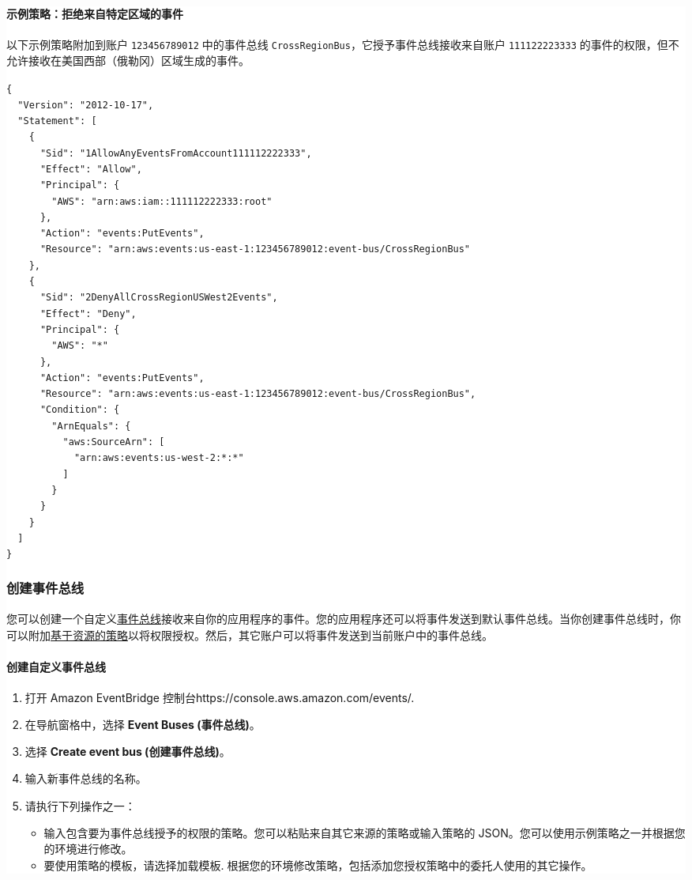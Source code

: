 #### 示例策略：拒绝来自特定区域的事件

以下示例策略附加到账户 `123456789012` 中的事件总线 `CrossRegionBus`，它授予事件总线接收来自账户 `111122223333` 的事件的权限，但不允许接收在美国西部（俄勒冈）区域生成的事件。

```
{
  "Version": "2012-10-17",
  "Statement": [
    {
      "Sid": "1AllowAnyEventsFromAccount111112222333",
      "Effect": "Allow",
      "Principal": {
        "AWS": "arn:aws:iam::111112222333:root"
      },
      "Action": "events:PutEvents",
      "Resource": "arn:aws:events:us-east-1:123456789012:event-bus/CrossRegionBus"
    },
    {
      "Sid": "2DenyAllCrossRegionUSWest2Events",
      "Effect": "Deny",
      "Principal": {
        "AWS": "*"
      },
      "Action": "events:PutEvents",
      "Resource": "arn:aws:events:us-east-1:123456789012:event-bus/CrossRegionBus",
      "Condition": {
        "ArnEquals": {
          "aws:SourceArn": [
            "arn:aws:events:us-west-2:*:*"
          ]
        }
      }
    }
  ]
}
```

### 创建事件总线

您可以创建一个自定义[事件总线](https://docs.aws.amazon.com/eventbridge/latest/userguide/eb-event-bus.html)接收来自你的应用程序的事件。您的应用程序还可以将事件发送到默认事件总线。当你创建事件总线时，你可以附加[基于资源的策略](https://docs.aws.amazon.com/eventbridge/latest/userguide/eb-use-resource-based.html)以将权限授权。然后，其它账户可以将事件发送到当前账户中的事件总线。

#### 创建自定义事件总线

1. 打开 Amazon EventBridge 控制台https://console.aws.amazon.com/events/.
2. 在导航窗格中，选择 **Event Buses (事件总线)**。
3. 选择 **Create event bus (创建事件总线)**。
4. 输入新事件总线的名称。
5. 请执行下列操作之一：

   + 输入包含要为事件总线授予的权限的策略。您可以粘贴来自其它来源的策略或输入策略的 JSON。您可以使用示例策略之一并根据您的环境进行修改。
   + 要使用策略的模板，请选择加载模板. 根据您的环境修改策略，包括添加您授权策略中的委托人使用的其它操作。
